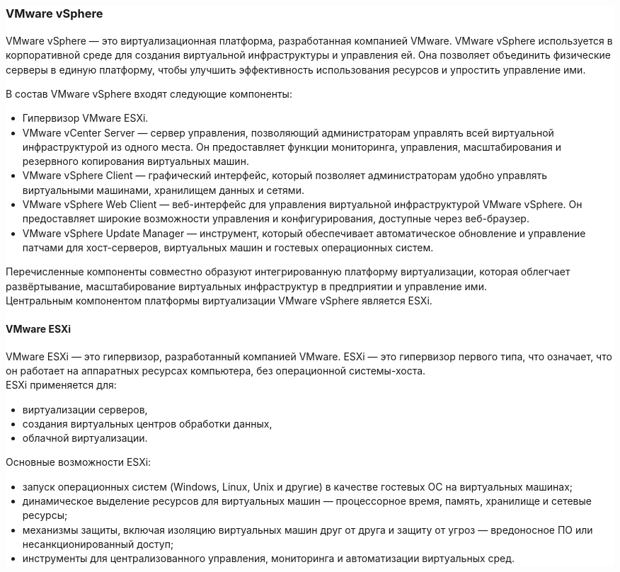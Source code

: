 ### VMware vSphere
VMware vSphere — это виртуализационная платформа, разработанная компанией VMware. VMware vSphere используется в корпоративной среде для создания виртуальной инфраструктуры и управления ей. Она позволяет объединить физические серверы в единую платформу, чтобы улучшить эффективность использования ресурсов и упростить управление ими.

В состав VMware vSphere входят следующие компоненты:
* Гипервизор VMware ESXi.
* VMware vCenter Server — сервер управления, позволяющий администраторам управлять всей виртуальной инфраструктурой из одного места. Он предоставляет функции мониторинга, управления, масштабирования и резервного копирования виртуальных машин.
* VMware vSphere Client — графический интерфейс, который позволяет администраторам удобно управлять виртуальными машинами, хранилищем данных и сетями.
* VMware vSphere Web Client — веб-интерфейс для управления виртуальной инфраструктурой VMware vSphere. Он предоставляет широкие возможности управления и конфигурирования, доступные через веб-браузер.
* VMware vSphere Update Manager — инструмент, который обеспечивает автоматическое обновление и управление патчами для хост-серверов, виртуальных машин и гостевых операционных систем.

Перечисленные компоненты совместно образуют интегрированную платформу виртуализации, которая облегчает развёртывание, масштабирование виртуальных инфраструктур в предприятии и управление ими.\
Центральным компонентом платформы виртуализации VMware vSphere является ESXi. 

#### VMware ESXi
VMware ESXi — это гипервизор, разработанный компанией VMware. ESXi — это гипервизор первого типа, что означает, что он работает на аппаратных ресурсах компьютера, без операционной системы-хоста.\
ESXi применяется для:
* виртуализации серверов,
* создания виртуальных центров обработки данных,
* облачной виртуализации.

Основные возможности ESXi:
* запуск операционных систем (Windows, Linux, Unix и другие) в качестве гостевых ОС на виртуальных машинах;
* динамическое выделение ресурсов для виртуальных машин — процессорное время, память, хранилище и сетевые ресурсы;
* механизмы защиты, включая изоляцию виртуальных машин друг от друга и защиту от угроз — вредоносное ПО или несанкционированный доступ;
* инструменты для централизованного управления, мониторинга и автоматизации виртуальных сред.
